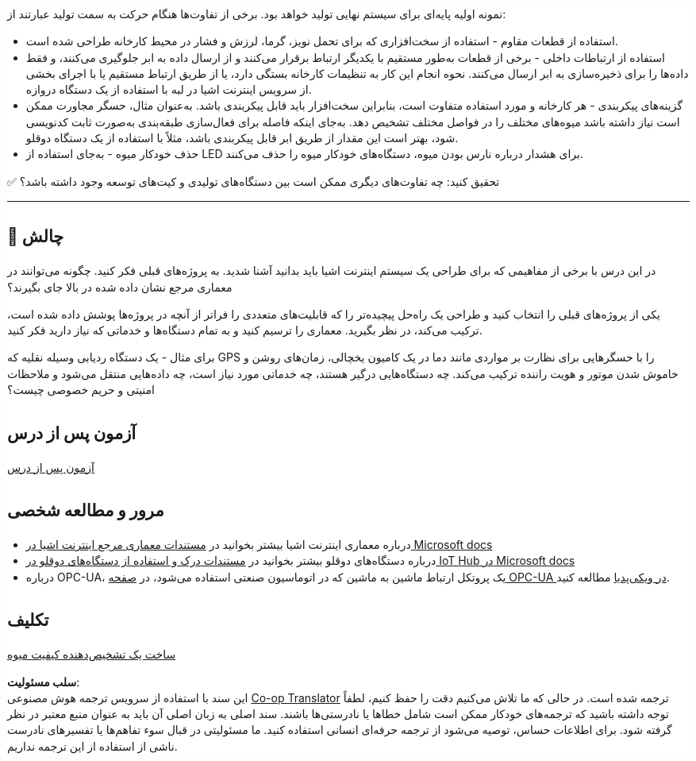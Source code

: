 نمونه اولیه پایه‌ای برای سیستم نهایی تولید خواهد بود. برخی از تفاوت‌ها هنگام حرکت به سمت تولید عبارتند از:

* استفاده از قطعات مقاوم - استفاده از سخت‌افزاری که برای تحمل نویز، گرما، لرزش و فشار در محیط کارخانه طراحی شده است.
* استفاده از ارتباطات داخلی - برخی از قطعات به‌طور مستقیم با یکدیگر ارتباط برقرار می‌کنند و از ارسال داده به ابر جلوگیری می‌کنند، و فقط داده‌ها را برای ذخیره‌سازی به ابر ارسال می‌کنند. نحوه انجام این کار به تنظیمات کارخانه بستگی دارد، یا از طریق ارتباط مستقیم یا با اجرای بخشی از سرویس اینترنت اشیا در لبه با استفاده از یک دستگاه دروازه.
* گزینه‌های پیکربندی - هر کارخانه و مورد استفاده متفاوت است، بنابراین سخت‌افزار باید قابل پیکربندی باشد. به‌عنوان مثال، حسگر مجاورت ممکن است نیاز داشته باشد میوه‌های مختلف را در فواصل مختلف تشخیص دهد. به‌جای اینکه فاصله برای فعال‌سازی طبقه‌بندی به‌صورت ثابت کدنویسی شود، بهتر است این مقدار از طریق ابر قابل پیکربندی باشد، مثلاً با استفاده از یک دستگاه دوقلو.
* حذف خودکار میوه - به‌جای استفاده از LED برای هشدار درباره نارس بودن میوه، دستگاه‌های خودکار میوه را حذف می‌کنند.

✅ تحقیق کنید: چه تفاوت‌های دیگری ممکن است بین دستگاه‌های تولیدی و کیت‌های توسعه وجود داشته باشد؟

---

## 🚀 چالش

در این درس با برخی از مفاهیمی که برای طراحی یک سیستم اینترنت اشیا باید بدانید آشنا شدید. به پروژه‌های قبلی فکر کنید. چگونه می‌توانند در معماری مرجع نشان داده شده در بالا جای بگیرند؟

یکی از پروژه‌های قبلی را انتخاب کنید و طراحی یک راه‌حل پیچیده‌تر را که قابلیت‌های متعددی را فراتر از آنچه در پروژه‌ها پوشش داده شده است، ترکیب می‌کند، در نظر بگیرید. معماری را ترسیم کنید و به تمام دستگاه‌ها و خدماتی که نیاز دارید فکر کنید.

برای مثال - یک دستگاه ردیابی وسیله نقلیه که GPS را با حسگرهایی برای نظارت بر مواردی مانند دما در یک کامیون یخچالی، زمان‌های روشن و خاموش شدن موتور و هویت راننده ترکیب می‌کند. چه دستگاه‌هایی درگیر هستند، چه خدماتی مورد نیاز است، چه داده‌هایی منتقل می‌شود و ملاحظات امنیتی و حریم خصوصی چیست؟

## آزمون پس از درس

[آزمون پس از درس](https://black-meadow-040d15503.1.azurestaticapps.net/quiz/36)

## مرور و مطالعه شخصی

* درباره معماری اینترنت اشیا بیشتر بخوانید در [مستندات معماری مرجع اینترنت اشیا در Microsoft docs](https://docs.microsoft.com/azure/architecture/reference-architectures/iot?WT.mc_id=academic-17441-jabenn)
* درباره دستگاه‌های دوقلو بیشتر بخوانید در [مستندات درک و استفاده از دستگاه‌های دوقلو در IoT Hub در Microsoft docs](https://docs.microsoft.com/azure/iot-hub/iot-hub-devguide-device-twins?WT.mc_id=academic-17441-jabenn)
* درباره OPC-UA، یک پروتکل ارتباط ماشین به ماشین که در اتوماسیون صنعتی استفاده می‌شود، در [صفحه OPC-UA در ویکی‌پدیا](https://wikipedia.org/wiki/OPC_Unified_Architecture) مطالعه کنید.

## تکلیف

[ساخت یک تشخیص‌دهنده کیفیت میوه](assignment.md)

**سلب مسئولیت**:  
این سند با استفاده از سرویس ترجمه هوش مصنوعی [Co-op Translator](https://github.com/Azure/co-op-translator) ترجمه شده است. در حالی که ما تلاش می‌کنیم دقت را حفظ کنیم، لطفاً توجه داشته باشید که ترجمه‌های خودکار ممکن است شامل خطاها یا نادرستی‌ها باشند. سند اصلی به زبان اصلی آن باید به عنوان منبع معتبر در نظر گرفته شود. برای اطلاعات حساس، توصیه می‌شود از ترجمه حرفه‌ای انسانی استفاده کنید. ما مسئولیتی در قبال سوء تفاهم‌ها یا تفسیرهای نادرست ناشی از استفاده از این ترجمه نداریم.